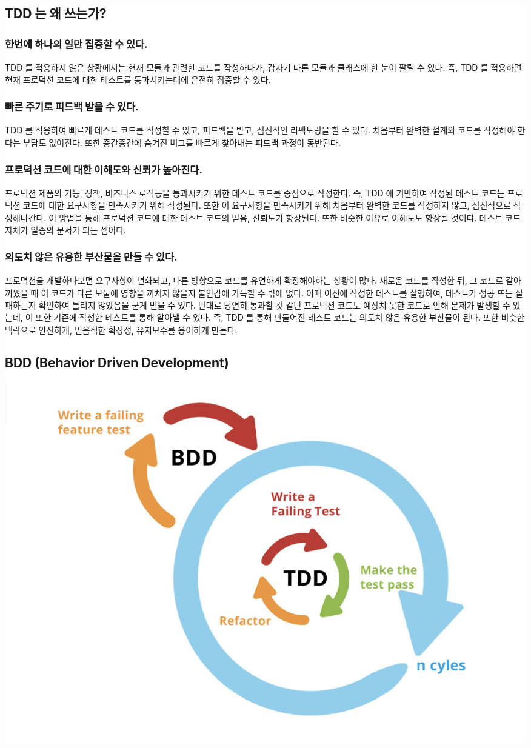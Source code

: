 ## TDD 는 왜 쓰는가?

### 한번에 하나의 일만 집중할 수 있다.

TDD 를 적용하지 않은 상황에서는 현재 모듈과 관련한 코드를 작성하다가, 갑자기 다른 모듈과 클래스에 한 눈이 팔릴 수 있다. 즉, TDD 를 적용하면 현재 프로덕션 코드에 대한 테스트를 통과시키는데에 온전히 집중할 수 있다.

### 빠른 주기로 피드백 받을 수 있다.

TDD 를 적용하여 빠르게 테스트 코드를 작성할 수 있고, 피드백을 받고, 점진적인 리팩토링을 할 수 있다. 처음부터 완벽한 설계와 코드를 작성해야 한다는 부담도 없어진다. 또한 중간중간에 숨겨진 버그를 빠르게 찾아내는 피드백 과정이 동반된다.

### 프로뎍션 코드에 대한 이해도와 신뢰가 높아진다.

프로덕션 제품의 기능, 정책, 비즈니스 로직등을 통과시키기 위한 테스트 코드를 중점으로 작성한다. 즉, TDD 에 기반하여 작성된 테스트 코드는 프로덕션 코드에 대한 요구사항을 만족시키기 위해 작성된다. 또한 이 요구사항을 만족시키기 위해 처음부터 완벽한 코드를 작성하지 않고, 점진적으로 작성해나간다. 이 방법을 통해 프로덕션 코드에 대한 테스트 코드의 믿음, 신뢰도가 향상된다. 또한 비슷한 이유로 이해도도 향상될 것이다. 테스트 코드 자체가 일종의 문서가 되는 셈이다.

### 의도치 않은 유용한 부산물을 만들 수 있다.

프로뎍션을 개발하다보면 요구사항이 변화되고, 다른 방향으로 코드를 유연하게 확장해야하는 상황이 많다. 새로운 코드를 작성한 뒤, 그 코드로 갈아끼웠을 때 이 코드가 다른 모둘에 영향을 끼치지 않을지 불안감에 가득할 수 밖에 없다. 이때 이전에 작성한 테스트를 실행하여, 테스트가 성공 또는 실패하는지 확인하여 틀리지 않았음을 굳게 믿을 수 있다. 반대로 당연히 통과할 것 같던 프로덕션 코드도 예상치 못한 코드로 인해 문제가 발생할 수 있는데, 이 또한 기존에 작성한 테스트를 통해 알아낼 수 있다. 즉, TDD 를 통해 만들어진 테스트 코드는 의도치 않은 유용한 부산물이 된다. 또한 비슷한 맥락으로 안전하게, 믿음직한 확장성, 유지보수를 용이하게 만든다.

## BDD (Behavior Driven Development)

![alt text](image-1.png)

